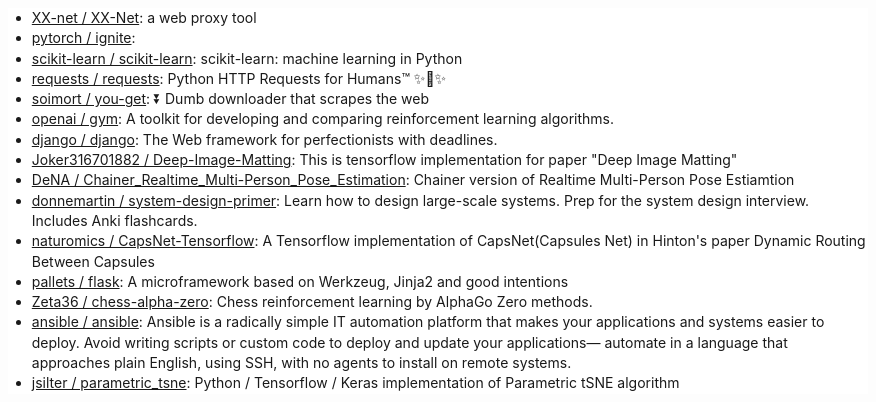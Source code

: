 * [XX-net / XX-Net](https://github.com/XX-net/XX-Net): a web proxy tool
* [pytorch / ignite](https://github.com/pytorch/ignite): 
* [scikit-learn / scikit-learn](https://github.com/scikit-learn/scikit-learn): scikit-learn: machine learning in Python
* [requests / requests](https://github.com/requests/requests): Python HTTP Requests for Humans™ ✨🍰✨
* [soimort / you-get](https://github.com/soimort/you-get): ⏬ Dumb downloader that scrapes the web
* [openai / gym](https://github.com/openai/gym): A toolkit for developing and comparing reinforcement learning algorithms.
* [django / django](https://github.com/django/django): The Web framework for perfectionists with deadlines.
* [Joker316701882 / Deep-Image-Matting](https://github.com/Joker316701882/Deep-Image-Matting): This is tensorflow implementation for paper "Deep Image Matting"
* [DeNA / Chainer_Realtime_Multi-Person_Pose_Estimation](https://github.com/DeNA/Chainer_Realtime_Multi-Person_Pose_Estimation): Chainer version of Realtime Multi-Person Pose Estiamtion
* [donnemartin / system-design-primer](https://github.com/donnemartin/system-design-primer): Learn how to design large-scale systems. Prep for the system design interview. Includes Anki flashcards.
* [naturomics / CapsNet-Tensorflow](https://github.com/naturomics/CapsNet-Tensorflow): A Tensorflow implementation of CapsNet(Capsules Net) in Hinton's paper Dynamic Routing Between Capsules
* [pallets / flask](https://github.com/pallets/flask): A microframework based on Werkzeug, Jinja2 and good intentions
* [Zeta36 / chess-alpha-zero](https://github.com/Zeta36/chess-alpha-zero): Chess reinforcement learning by AlphaGo Zero methods.
* [ansible / ansible](https://github.com/ansible/ansible): Ansible is a radically simple IT automation platform that makes your applications and systems easier to deploy. Avoid writing scripts or custom code to deploy and update your applications— automate in a language that approaches plain English, using SSH, with no agents to install on remote systems.
* [jsilter / parametric_tsne](https://github.com/jsilter/parametric_tsne): Python / Tensorflow / Keras implementation of Parametric tSNE algorithm
